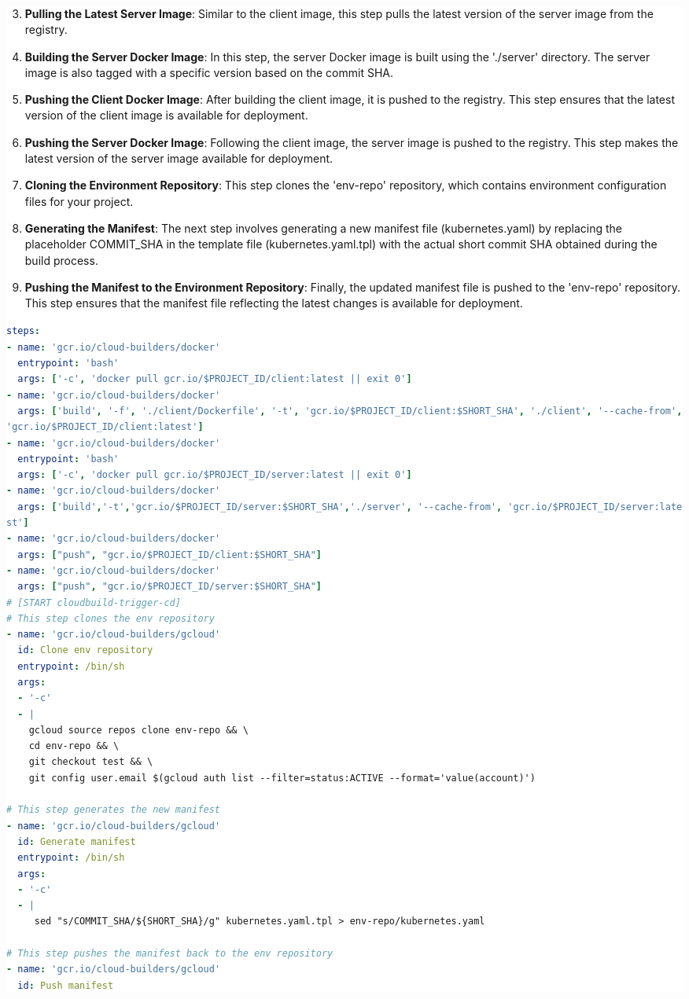 3. **Pulling the Latest Server Image**: Similar to the client image, this step pulls the latest version of the server image from the registry.

4. **Building the Server Docker Image**: In this step, the server Docker image is built using the './server' directory. The server image is also tagged with a specific version based on the commit SHA.

5. **Pushing the Client Docker Image**: After building the client image, it is pushed to the registry. This step ensures that the latest version of the client image is available for deployment.

6. **Pushing the Server Docker Image**: Following the client image, the server image is pushed to the registry. This step makes the latest version of the server image available for deployment.

7. **Cloning the Environment Repository**: This step clones the 'env-repo' repository, which contains environment configuration files for your project.

8. **Generating the Manifest**: The next step involves generating a new manifest file (kubernetes.yaml) by replacing the placeholder COMMIT_SHA in the template file (kubernetes.yaml.tpl) with the actual short commit SHA obtained during the build process.

9. **Pushing the Manifest to the Environment Repository**: Finally, the updated manifest file is pushed to the 'env-repo' repository. This step ensures that the manifest file reflecting the latest changes is available for deployment.

```yaml
steps:
- name: 'gcr.io/cloud-builders/docker'
  entrypoint: 'bash'
  args: ['-c', 'docker pull gcr.io/$PROJECT_ID/client:latest || exit 0']
- name: 'gcr.io/cloud-builders/docker'
  args: ['build', '-f', './client/Dockerfile', '-t', 'gcr.io/$PROJECT_ID/client:$SHORT_SHA', './client', '--cache-from', 'gcr.io/$PROJECT_ID/client:latest']
- name: 'gcr.io/cloud-builders/docker'
  entrypoint: 'bash'
  args: ['-c', 'docker pull gcr.io/$PROJECT_ID/server:latest || exit 0']
- name: 'gcr.io/cloud-builders/docker'
  args: ['build','-t','gcr.io/$PROJECT_ID/server:$SHORT_SHA','./server', '--cache-from', 'gcr.io/$PROJECT_ID/server:latest']
- name: 'gcr.io/cloud-builders/docker'
  args: ["push", "gcr.io/$PROJECT_ID/client:$SHORT_SHA"]
- name: 'gcr.io/cloud-builders/docker'
  args: ["push", "gcr.io/$PROJECT_ID/server:$SHORT_SHA"]
# [START cloudbuild-trigger-cd]
# This step clones the env repository
- name: 'gcr.io/cloud-builders/gcloud'
  id: Clone env repository
  entrypoint: /bin/sh
  args:
  - '-c'
  - |
    gcloud source repos clone env-repo && \
    cd env-repo && \
    git checkout test && \
    git config user.email $(gcloud auth list --filter=status:ACTIVE --format='value(account)')

# This step generates the new manifest
- name: 'gcr.io/cloud-builders/gcloud'
  id: Generate manifest
  entrypoint: /bin/sh
  args:
  - '-c'
  - |
     sed "s/COMMIT_SHA/${SHORT_SHA}/g" kubernetes.yaml.tpl > env-repo/kubernetes.yaml

# This step pushes the manifest back to the env repository
- name: 'gcr.io/cloud-builders/gcloud'
  id: Push manifest
```
